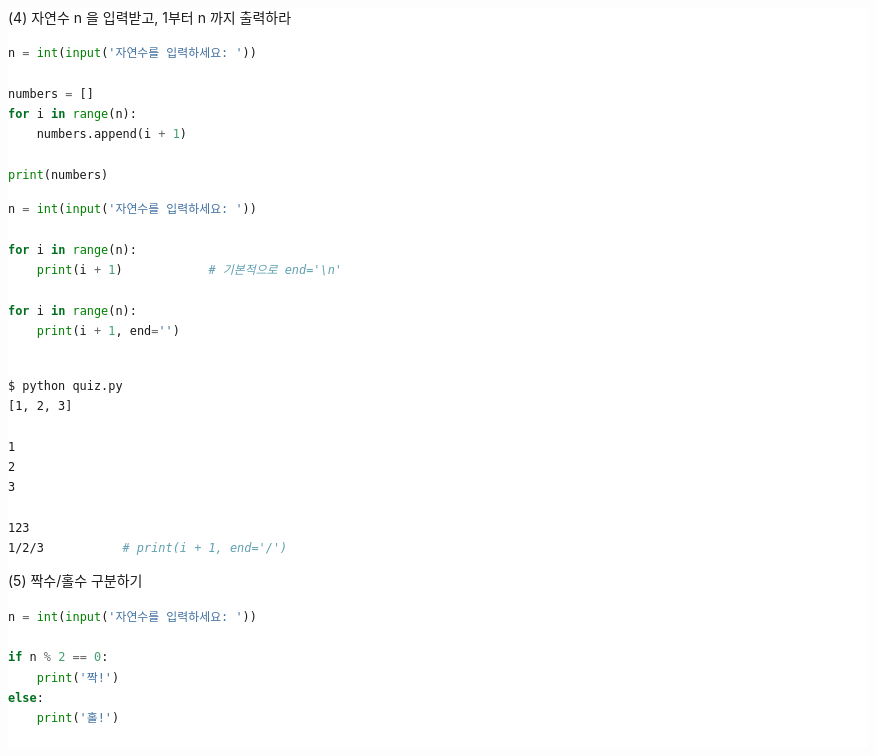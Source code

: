 











(4) 자연수 n 을 입력받고, 1부터 n 까지 출력하라

``` python
n = int(input('자연수를 입력하세요: '))

numbers = []
for i in range(n):
    numbers.append(i + 1)

print(numbers)

```

```python
n = int(input('자연수를 입력하세요: '))

for i in range(n):
    print(i + 1)			# 기본적으로 end='\n'
    
for i in range(n):
    print(i + 1, end='')
    
```

```bash
$ python quiz.py
[1, 2, 3]

1
2
3

123
1/2/3			# print(i + 1, end='/')
```



(5) 짝수/홀수 구분하기

```python
n = int(input('자연수를 입력하세요: '))

if n % 2 == 0:
    print('짝!')
else:
    print('홀!')
    
```
